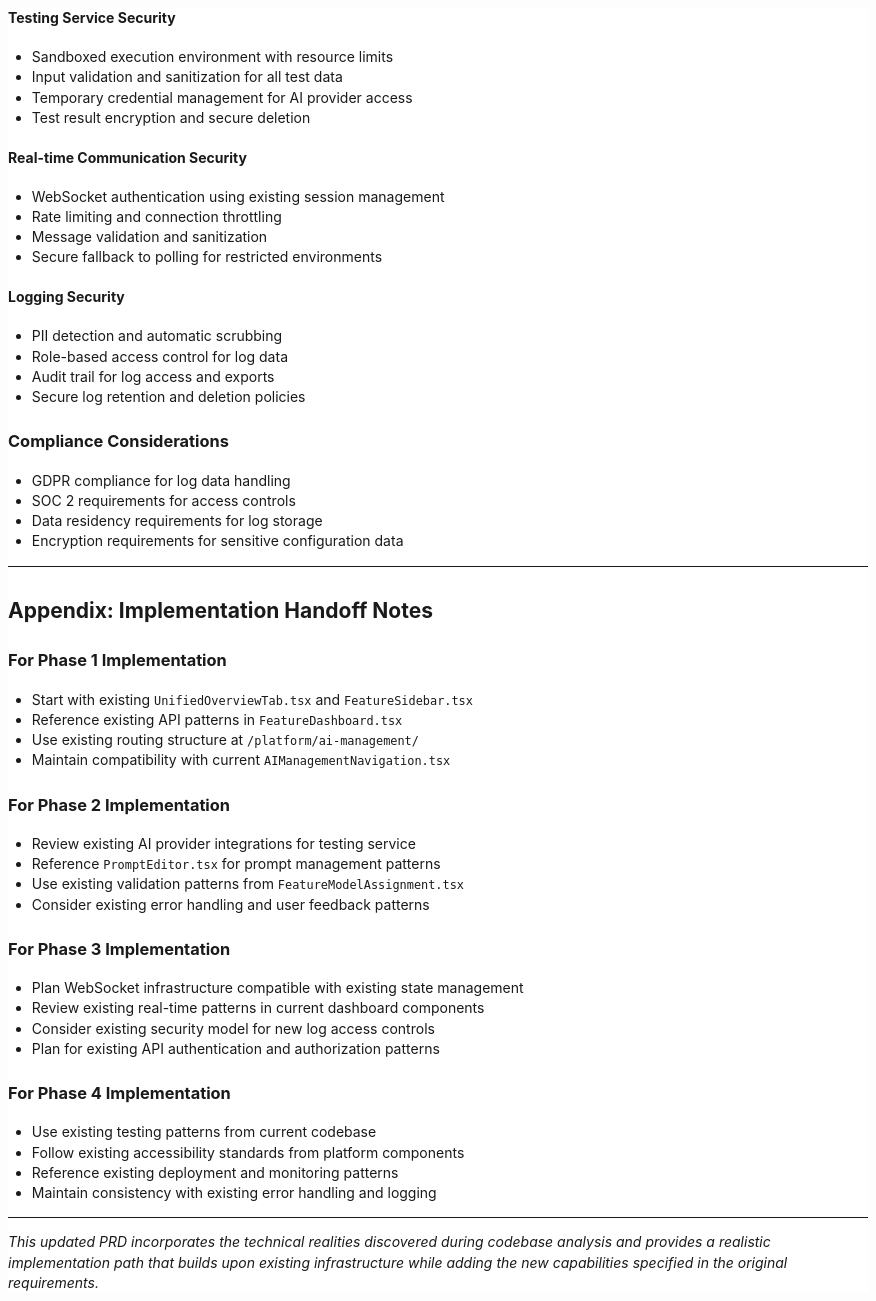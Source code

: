 #### Testing Service Security
- Sandboxed execution environment with resource limits
- Input validation and sanitization for all test data
- Temporary credential management for AI provider access
- Test result encryption and secure deletion

#### Real-time Communication Security
- WebSocket authentication using existing session management
- Rate limiting and connection throttling
- Message validation and sanitization
- Secure fallback to polling for restricted environments

#### Logging Security
- PII detection and automatic scrubbing
- Role-based access control for log data
- Audit trail for log access and exports
- Secure log retention and deletion policies

### Compliance Considerations
- GDPR compliance for log data handling
- SOC 2 requirements for access controls
- Data residency requirements for log storage
- Encryption requirements for sensitive configuration data

---

## Appendix: Implementation Handoff Notes

### For Phase 1 Implementation
- Start with existing `UnifiedOverviewTab.tsx` and `FeatureSidebar.tsx`
- Reference existing API patterns in `FeatureDashboard.tsx`
- Use existing routing structure at `/platform/ai-management/`
- Maintain compatibility with current `AIManagementNavigation.tsx`

### For Phase 2 Implementation
- Review existing AI provider integrations for testing service
- Reference `PromptEditor.tsx` for prompt management patterns
- Use existing validation patterns from `FeatureModelAssignment.tsx`
- Consider existing error handling and user feedback patterns

### For Phase 3 Implementation
- Plan WebSocket infrastructure compatible with existing state management
- Review existing real-time patterns in current dashboard components
- Consider existing security model for new log access controls
- Plan for existing API authentication and authorization patterns

### For Phase 4 Implementation
- Use existing testing patterns from current codebase
- Follow existing accessibility standards from platform components
- Reference existing deployment and monitoring patterns
- Maintain consistency with existing error handling and logging

---

*This updated PRD incorporates the technical realities discovered during codebase analysis and provides a realistic implementation path that builds upon existing infrastructure while adding the new capabilities specified in the original requirements.*
